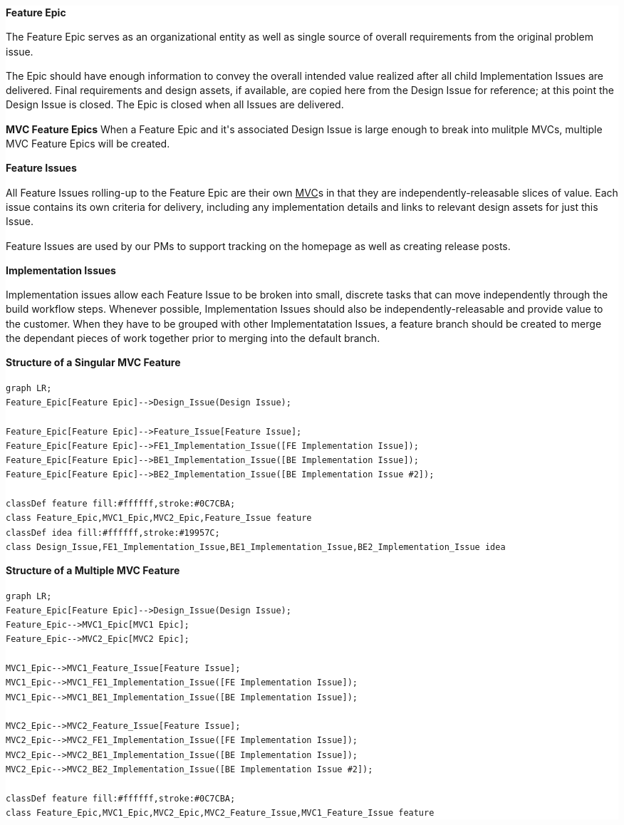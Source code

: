 **Feature Epic**

The Feature Epic serves as an organizational entity as well as single source of overall
requirements from the original problem issue.

The Epic should have enough information to convey the overall intended value realized after all
child Implementation Issues are delivered. Final requirements and design assets, if available, are
copied here from the Design Issue for reference; at this point the Design Issue is closed. The Epic
is closed when all Issues are delivered.

**MVC Feature Epics**
When a Feature Epic and it's associated Design Issue is large enough to break into mulitple MVCs, multiple MVC Feature Epics will be created. 



**Feature Issues**

All Feature Issues rolling-up to the Feature Epic are their own
[MVC](/handbook/values/#minimal-viable-change-mvc)s in that they are independently-releasable
slices of value. Each issue contains its own criteria for delivery, including any implementation
details and links to relevant design assets for just this Issue. 

Feature Issues are used by our PMs to support tracking on the homepage as well as creating release posts.


**Implementation Issues**

Implementation issues allow each Feature Issue to be broken into small, discrete tasks that can move independently through the build workflow steps. 
Whenever possible, Implementation Issues should also be independently-releasable and provide value to the customer. 
When they have to be grouped with other Implementatation Issues, a feature branch should be created to merge the dependant pieces of work together prior to merging into the default branch.  

**Structure of a Singular MVC Feature**
```mermaid
graph LR;
Feature_Epic[Feature Epic]-->Design_Issue(Design Issue);

Feature_Epic[Feature Epic]-->Feature_Issue[Feature Issue];
Feature_Epic[Feature Epic]-->FE1_Implementation_Issue([FE Implementation Issue]);
Feature_Epic[Feature Epic]-->BE1_Implementation_Issue([BE Implementation Issue]);
Feature_Epic[Feature Epic]-->BE2_Implementation_Issue([BE Implementation Issue #2]);

classDef feature fill:#ffffff,stroke:#0C7CBA;
class Feature_Epic,MVC1_Epic,MVC2_Epic,Feature_Issue feature
classDef idea fill:#ffffff,stroke:#19957C;
class Design_Issue,FE1_Implementation_Issue,BE1_Implementation_Issue,BE2_Implementation_Issue idea
```

**Structure of a Multiple MVC Feature**
```mermaid
graph LR;
Feature_Epic[Feature Epic]-->Design_Issue(Design Issue);
Feature_Epic-->MVC1_Epic[MVC1 Epic];
Feature_Epic-->MVC2_Epic[MVC2 Epic];

MVC1_Epic-->MVC1_Feature_Issue[Feature Issue];
MVC1_Epic-->MVC1_FE1_Implementation_Issue([FE Implementation Issue]);
MVC1_Epic-->MVC1_BE1_Implementation_Issue([BE Implementation Issue]);

MVC2_Epic-->MVC2_Feature_Issue[Feature Issue];
MVC2_Epic-->MVC2_FE1_Implementation_Issue([FE Implementation Issue]);
MVC2_Epic-->MVC2_BE1_Implementation_Issue([BE Implementation Issue]);
MVC2_Epic-->MVC2_BE2_Implementation_Issue([BE Implementation Issue #2]);

classDef feature fill:#ffffff,stroke:#0C7CBA;
class Feature_Epic,MVC1_Epic,MVC2_Epic,MVC2_Feature_Issue,MVC1_Feature_Issue feature
```
